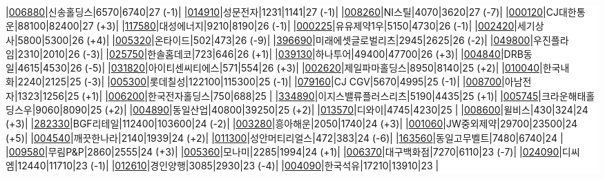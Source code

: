 |[006880](https://finance.daum.net/quotes/A006880)|신송홀딩스|6570|6740|27 (-1)|
|[014910](https://finance.daum.net/quotes/A014910)|성문전자|1231|1141|27 (-1)|
|[008260](https://finance.daum.net/quotes/A008260)|NI스틸|4070|3620|27 (-7)|
|[000120](https://finance.daum.net/quotes/A000120)|CJ대한통운|88100|82400|27 (+3)|
|[117580](https://finance.daum.net/quotes/A117580)|대성에너지|9210|8190|26 (-1)|
|[000225](https://finance.daum.net/quotes/A000225)|유유제약1우|5150|4730|26 (-1)|
|[002420](https://finance.daum.net/quotes/A002420)|세기상사|5800|5300|26 (+4)|
|[005320](https://finance.daum.net/quotes/A005320)|온타이드|502|473|26 (-9)|
|[396690](https://finance.daum.net/quotes/A396690)|미래에셋글로벌리츠|2945|2625|26 (-2)|
|[049800](https://finance.daum.net/quotes/A049800)|우진플라임|2310|2010|26 (-3)|
|[025750](https://finance.daum.net/quotes/A025750)|한솔홈데코|723|646|26 (+1)|
|[039130](https://finance.daum.net/quotes/A039130)|하나투어|49400|47700|26 (+3)|
|[004840](https://finance.daum.net/quotes/A004840)|DRB동일|4615|4530|26 (-5)|
|[031820](https://finance.daum.net/quotes/A031820)|아이티센씨티에스|571|554|26 (+3)|
|[002620](https://finance.daum.net/quotes/A002620)|제일파마홀딩스|8950|8140|25 (+2)|
|[010040](https://finance.daum.net/quotes/A010040)|한국내화|2240|2125|25 (-3)|
|[005300](https://finance.daum.net/quotes/A005300)|롯데칠성|122100|115300|25 (-1)|
|[079160](https://finance.daum.net/quotes/A079160)|CJ CGV|5670|4995|25 (-1)|
|[008700](https://finance.daum.net/quotes/A008700)|아남전자|1323|1256|25 (+1)|
|[006200](https://finance.daum.net/quotes/A006200)|한국전자홀딩스|750|688|25 |
|[334890](https://finance.daum.net/quotes/A334890)|이지스밸류플러스리츠|5190|4435|25 (+1)|
|[005745](https://finance.daum.net/quotes/A005745)|크라운해태홀딩스우|9060|8090|25 (+2)|
|[004890](https://finance.daum.net/quotes/A004890)|동일산업|40800|39250|25 (+2)|
|[013570](https://finance.daum.net/quotes/A013570)|디와이|4745|4230|25 |
|[008600](https://finance.daum.net/quotes/A008600)|윌비스|430|324|24 (+3)|
|[282330](https://finance.daum.net/quotes/A282330)|BGF리테일|112400|103600|24 (-2)|
|[003280](https://finance.daum.net/quotes/A003280)|흥아해운|2050|1740|24 (+3)|
|[001060](https://finance.daum.net/quotes/A001060)|JW중외제약|29700|23500|24 (+5)|
|[004540](https://finance.daum.net/quotes/A004540)|깨끗한나라|2140|1939|24 (+2)|
|[011300](https://finance.daum.net/quotes/A011300)|성안머티리얼스|472|383|24 (-6)|
|[163560](https://finance.daum.net/quotes/A163560)|동일고무벨트|7480|6740|24 |
|[009580](https://finance.daum.net/quotes/A009580)|무림P&P|2860|2555|24 (+3)|
|[005360](https://finance.daum.net/quotes/A005360)|모나미|2285|1994|24 (+1)|
|[006370](https://finance.daum.net/quotes/A006370)|대구백화점|7270|6110|23 (-7)|
|[024090](https://finance.daum.net/quotes/A024090)|디씨엠|12440|11710|23 (-1)|
|[012610](https://finance.daum.net/quotes/A012610)|경인양행|3085|2930|23 (-4)|
|[004090](https://finance.daum.net/quotes/A004090)|한국석유|17210|13910|23 |
